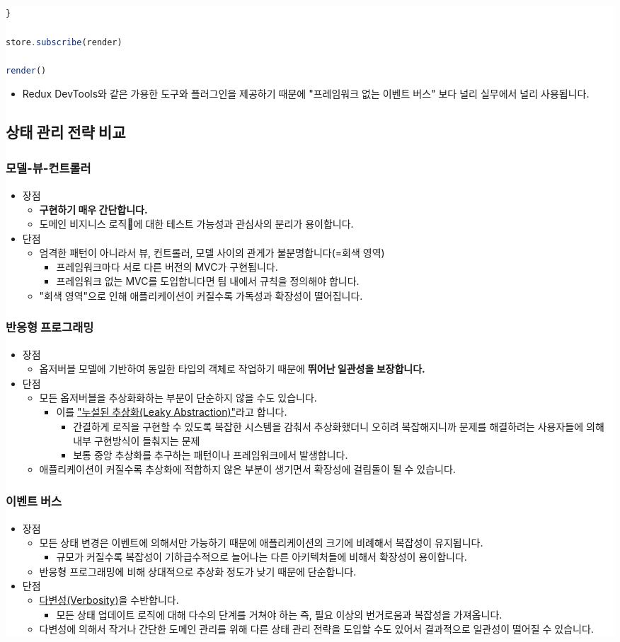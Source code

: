 ```js
}  
  
store.subscribe(render)  
  
render()
```

- Redux DevTools와 같은 가용한 도구와 플러그인을 제공하기 때문에 "프레임워크 없는 이벤트 버스" 보다 널리 실무에서 널리 사용됩니다.

## 상태 관리 전략 비교

### 모델-뷰-컨트롤러

- 장점
    - **구현하기 매우 간단합니다.**
    - 도메인 비지니스 로직에 대한 테스트 가능성과 관심사의 분리가 용이합니다.
- 단점
    - 엄격한 패턴이 아니라서 뷰, 컨트롤러, 모델 사이의 관게가 불분명합니다(=회색 영역)
        - 프레임워크마다 서로 다른 버전의 MVC가 구현됩니다.
        - 프레임워크 없는 MVC를 도입합니다면 팀 내에서 규칙을 정의해야 합니다.
    - "회색 영역"으로 인해 애플리케이션이 커질수록 가독성과 확장성이 떨어집니다.

### 반응형 프로그래밍

- 장점
    - 옵저버블 모델에 기반하여 동일한 타입의 객체로 작업하기 때문에 **뛰어난 일관성을 보장합니다.**
- 단점
    - 모든 옵저버블을 추상화화하는 부분이 단순하지 않을 수도 있습니다.
        - 이를 ["누설된 추상화(Leaky Abstraction)"](https://en.wikipedia.org/wiki/Leaky_abstraction#:~:text=A%20leaky%20abstraction%20in%20software,fails%20to%20completely%20do%20so.)라고 합니다.
            - 간결하게 로직을 구현할 수 있도록 복잡한 시스템을 감춰서 추상화했더니 오히려 복잡해지니까 문제를 해결하려는 사용자들에 의해 내부 구현방식이 들춰지는 문제
            - 보통 중앙 추상화를 추구하는 패턴이나 프레임워크에서 발생합니다.
    - 애플리케이션이 커질수록 추상화에 적합하지 않은 부분이 생기면서 확장성에 걸림돌이 될 수 있습니다.

### 이벤트 버스

- 장점
    - 모든 상태 변경은 이벤트에 의해서만 가능하기 때문에 애플리케이션의 크기에 비례해서 복잡성이 유지됩니다.
        - 규모가 커질수록 복잡성이 기하급수적으로 늘어나는 다른 아키텍처들에 비해서 확장성이 용이합니다.
    - 반응형 프로그래밍에 비해 상대적으로 추상화 정도가 낮기 때문에 단순합니다.
- 단점
    - [다변성(Verbosity)](https://www.lenovo.com/us/en/glossary/verbose/?srsltid=AfmBOorgDrkmH5J6y6oTzYa9QNDbi-FqSOtkARFpctJ_lvpDI3J-anUR)을 수반합니다.
        - 모든 상태 업데이트 로직에 대해 다수의 단계를 거쳐야 하는 즉, 필요 이상의 번거로움과 복잡성을 가져옵니다.
    - 다변성에 의해서 작거나 간단한 도메인 관리를 위해 다른 상태 관리 전략을 도입할 수도 있어서 결과적으로 일관성이 떨어질 수 있습니다.